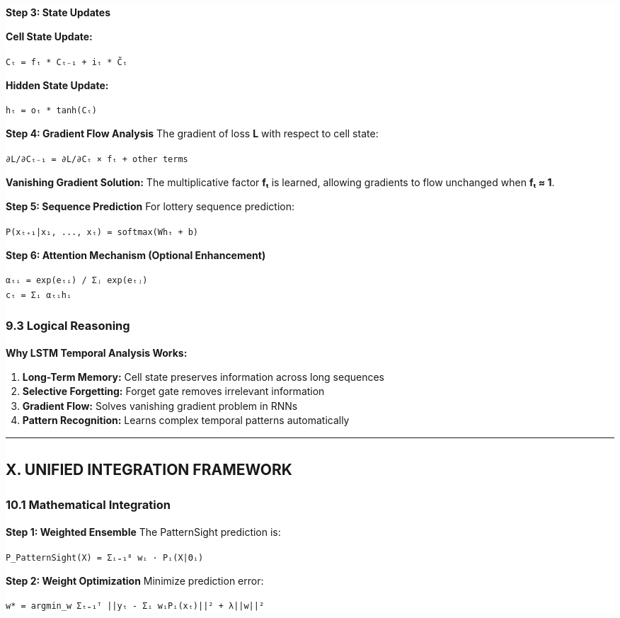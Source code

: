 **Step 3: State Updates**

**Cell State Update:**
```
Cₜ = fₜ * Cₜ₋₁ + iₜ * C̃ₜ
```

**Hidden State Update:**
```
hₜ = oₜ * tanh(Cₜ)
```

**Step 4: Gradient Flow Analysis**
The gradient of loss **L** with respect to cell state:
```
∂L/∂Cₜ₋₁ = ∂L/∂Cₜ × fₜ + other terms
```

**Vanishing Gradient Solution:**
The multiplicative factor **fₜ** is learned, allowing gradients to flow unchanged when **fₜ ≈ 1**.

**Step 5: Sequence Prediction**
For lottery sequence prediction:
```
P(xₜ₊₁|x₁, ..., xₜ) = softmax(Whₜ + b)
```

**Step 6: Attention Mechanism (Optional Enhancement)**
```
αₜᵢ = exp(eₜᵢ) / Σⱼ exp(eₜⱼ)
cₜ = Σᵢ αₜᵢhᵢ
```

### 9.3 Logical Reasoning

**Why LSTM Temporal Analysis Works:**
1. **Long-Term Memory:** Cell state preserves information across long sequences
2. **Selective Forgetting:** Forget gate removes irrelevant information
3. **Gradient Flow:** Solves vanishing gradient problem in RNNs
4. **Pattern Recognition:** Learns complex temporal patterns automatically

---

## X. UNIFIED INTEGRATION FRAMEWORK

### 10.1 Mathematical Integration

**Step 1: Weighted Ensemble**
The PatternSight prediction is:
```
P_PatternSight(X) = Σᵢ₌₁⁸ wᵢ · Pᵢ(X|Θᵢ)
```

**Step 2: Weight Optimization**
Minimize prediction error:
```
w* = argmin_w Σₜ₌₁ᵀ ||yₜ - Σᵢ wᵢPᵢ(xₜ)||² + λ||w||²
```
